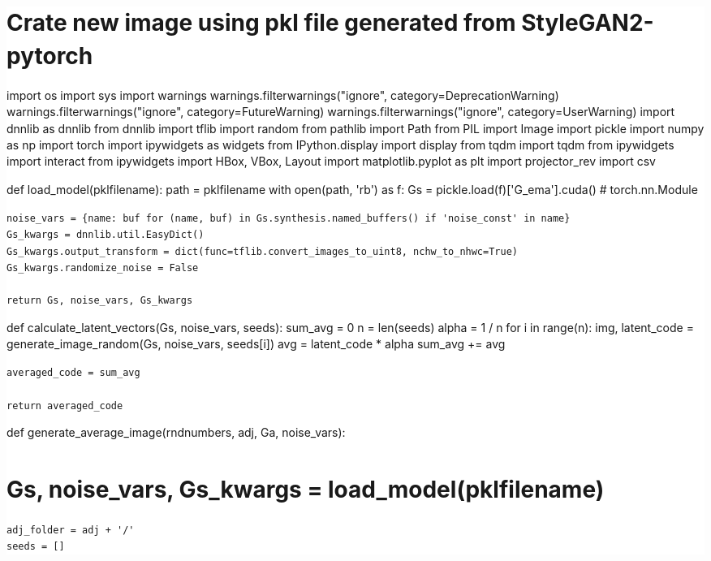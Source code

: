 # Crate new image using pkl file generated from StyleGAN2-pytorch
import os
import sys
import warnings
warnings.filterwarnings("ignore", category=DeprecationWarning) 
warnings.filterwarnings("ignore", category=FutureWarning) 
warnings.filterwarnings("ignore", category=UserWarning) 
import dnnlib as dnnlib
from dnnlib import tflib 
import random
from pathlib import Path
from PIL import Image
import pickle
import numpy as np
import torch
import ipywidgets as widgets
from IPython.display import display
from tqdm import tqdm
from ipywidgets import interact
from ipywidgets import HBox, VBox, Layout
import matplotlib.pyplot as plt
import projector_rev
import csv

def load_model(pklfilename):
    path = pklfilename
    with open(path, 'rb') as f:
        Gs = pickle.load(f)['G_ema'].cuda() # torch.nn.Module

    noise_vars = {name: buf for (name, buf) in Gs.synthesis.named_buffers() if 'noise_const' in name}
    Gs_kwargs = dnnlib.util.EasyDict()
    Gs_kwargs.output_transform = dict(func=tflib.convert_images_to_uint8, nchw_to_nhwc=True)
    Gs_kwargs.randomize_noise = False

    return Gs, noise_vars, Gs_kwargs

def calculate_latent_vectors(Gs, noise_vars, seeds):
    sum_avg = 0
    n = len(seeds)
    alpha = 1 / n
    for i in range(n):
        img, latent_code = generate_image_random(Gs, noise_vars, seeds[i])
        avg = latent_code * alpha
        sum_avg += avg

    averaged_code = sum_avg

    return averaged_code

def generate_average_image(rndnumbers, adj, Ga, noise_vars):
#     Gs, noise_vars, Gs_kwargs = load_model(pklfilename)
    adj_folder = adj + '/'
    seeds = []
